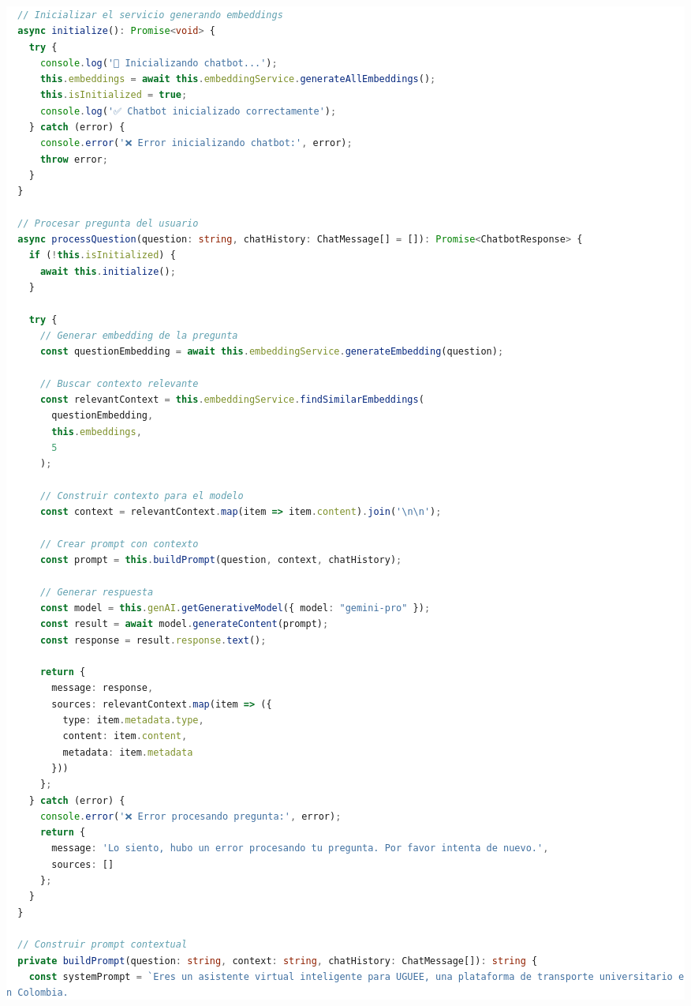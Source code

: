 ```typescript
  // Inicializar el servicio generando embeddings
  async initialize(): Promise<void> {
    try {
      console.log('🤖 Inicializando chatbot...');
      this.embeddings = await this.embeddingService.generateAllEmbeddings();
      this.isInitialized = true;
      console.log('✅ Chatbot inicializado correctamente');
    } catch (error) {
      console.error('❌ Error inicializando chatbot:', error);
      throw error;
    }
  }

  // Procesar pregunta del usuario
  async processQuestion(question: string, chatHistory: ChatMessage[] = []): Promise<ChatbotResponse> {
    if (!this.isInitialized) {
      await this.initialize();
    }

    try {
      // Generar embedding de la pregunta
      const questionEmbedding = await this.embeddingService.generateEmbedding(question);
      
      // Buscar contexto relevante
      const relevantContext = this.embeddingService.findSimilarEmbeddings(
        questionEmbedding, 
        this.embeddings, 
        5
      );

      // Construir contexto para el modelo
      const context = relevantContext.map(item => item.content).join('\n\n');
      
      // Crear prompt con contexto
      const prompt = this.buildPrompt(question, context, chatHistory);
      
      // Generar respuesta
      const model = this.genAI.getGenerativeModel({ model: "gemini-pro" });
      const result = await model.generateContent(prompt);
      const response = result.response.text();

      return {
        message: response,
        sources: relevantContext.map(item => ({
          type: item.metadata.type,
          content: item.content,
          metadata: item.metadata
        }))
      };
    } catch (error) {
      console.error('❌ Error procesando pregunta:', error);
      return {
        message: 'Lo siento, hubo un error procesando tu pregunta. Por favor intenta de nuevo.',
        sources: []
      };
    }
  }

  // Construir prompt contextual
  private buildPrompt(question: string, context: string, chatHistory: ChatMessage[]): string {
    const systemPrompt = `Eres un asistente virtual inteligente para UGUEE, una plataforma de transporte universitario en Colombia. 
```